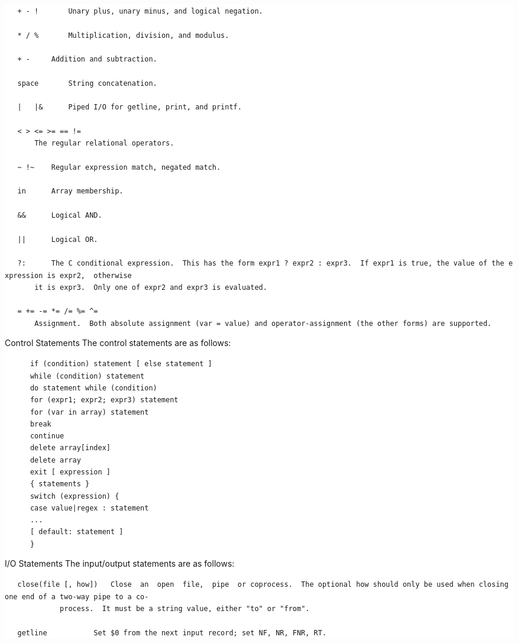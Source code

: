        + - !	   Unary plus, unary minus, and logical negation.

       * / %	   Multiplication, division, and modulus.

       + -	   Addition and subtraction.

       space	   String concatenation.

       |   |&	   Piped I/O for getline, print, and printf.

       < > <= >= == !=
		   The regular relational operators.

       ~ !~	   Regular expression match, negated match.

       in	   Array membership.

       &&	   Logical AND.

       ||	   Logical OR.

       ?:	   The C conditional expression.  This has the form expr1 ? expr2 : expr3.  If expr1 is true, the value of the expression is expr2,  otherwise
		   it is expr3.	 Only one of expr2 and expr3 is evaluated.

       = += -= *= /= %= ^=
		   Assignment.	Both absolute assignment (var = value) and operator-assignment (the other forms) are supported.

   Control Statements
       The control statements are as follows:

	      if (condition) statement [ else statement ]
	      while (condition) statement
	      do statement while (condition)
	      for (expr1; expr2; expr3) statement
	      for (var in array) statement
	      break
	      continue
	      delete array[index]
	      delete array
	      exit [ expression ]
	      { statements }
	      switch (expression) {
	      case value|regex : statement
	      ...
	      [ default: statement ]
	      }

   I/O Statements
       The input/output statements are as follows:

       close(file [, how])   Close  an	open  file,  pipe  or coprocess.  The optional how should only be used when closing one end of a two-way pipe to a co‐
			     process.  It must be a string value, either "to" or "from".

       getline		     Set $0 from the next input record; set NF, NR, FNR, RT.
